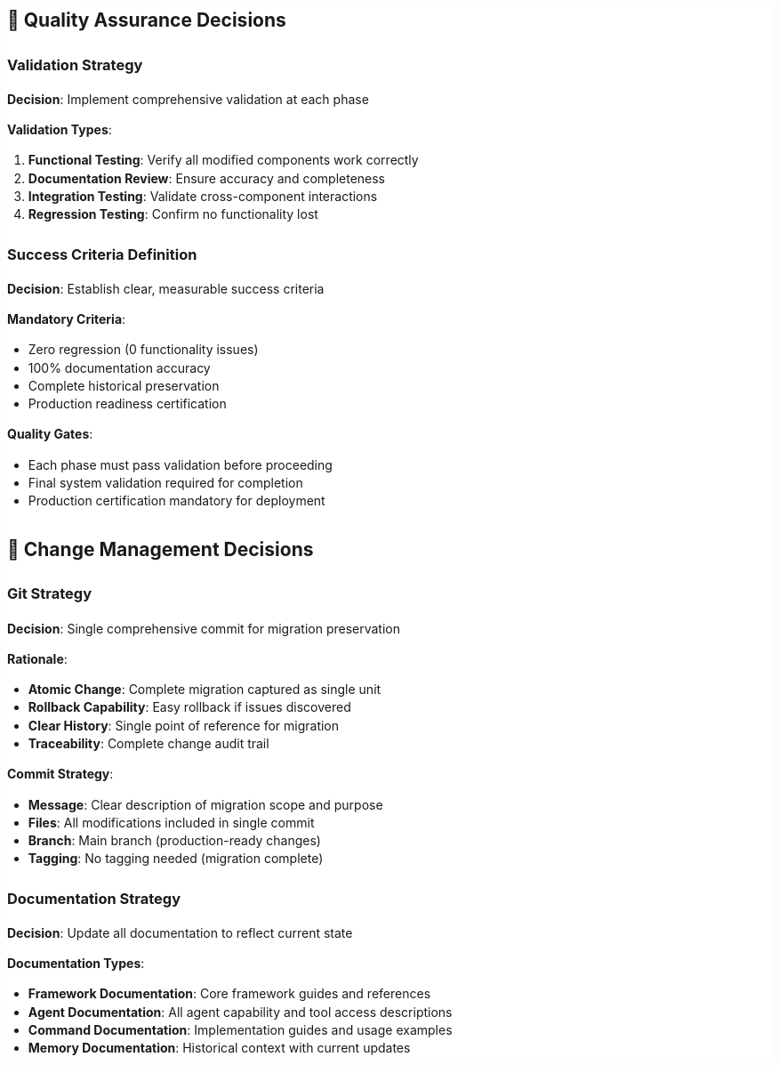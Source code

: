 ## 🎯 Quality Assurance Decisions

### Validation Strategy
**Decision**: Implement comprehensive validation at each phase

**Validation Types**:
1. **Functional Testing**: Verify all modified components work correctly
2. **Documentation Review**: Ensure accuracy and completeness
3. **Integration Testing**: Validate cross-component interactions
4. **Regression Testing**: Confirm no functionality lost

### Success Criteria Definition
**Decision**: Establish clear, measurable success criteria

**Mandatory Criteria**:
- Zero regression (0 functionality issues)
- 100% documentation accuracy
- Complete historical preservation
- Production readiness certification

**Quality Gates**:
- Each phase must pass validation before proceeding
- Final system validation required for completion
- Production certification mandatory for deployment

## 🔄 Change Management Decisions

### Git Strategy
**Decision**: Single comprehensive commit for migration preservation

**Rationale**:
- **Atomic Change**: Complete migration captured as single unit
- **Rollback Capability**: Easy rollback if issues discovered
- **Clear History**: Single point of reference for migration
- **Traceability**: Complete change audit trail

**Commit Strategy**:
- **Message**: Clear description of migration scope and purpose
- **Files**: All modifications included in single commit
- **Branch**: Main branch (production-ready changes)
- **Tagging**: No tagging needed (migration complete)

### Documentation Strategy
**Decision**: Update all documentation to reflect current state

**Documentation Types**:
- **Framework Documentation**: Core framework guides and references
- **Agent Documentation**: All agent capability and tool access descriptions
- **Command Documentation**: Implementation guides and usage examples
- **Memory Documentation**: Historical context with current updates
